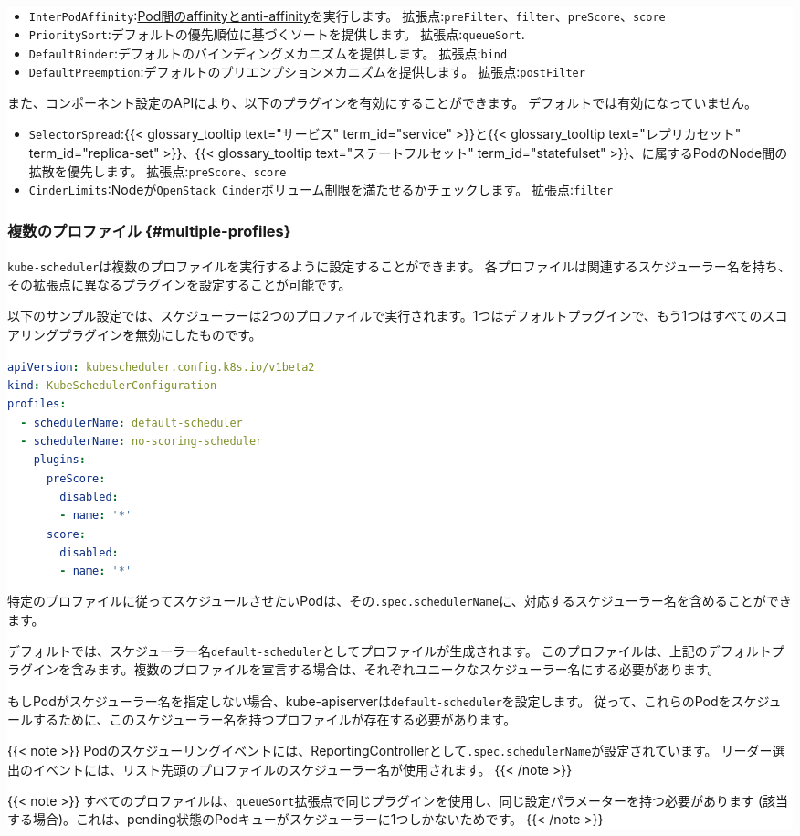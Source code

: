- `InterPodAffinity`:[Pod間のaffinityとanti-affinity](/docs/concepts/scheduling-eviction/assign-pod-node/#inter-pod-affinity-and-anti-affinity)を実行します。
  拡張点:`preFilter`、`filter`、`preScore`、`score`
- `PrioritySort`:デフォルトの優先順位に基づくソートを提供します。
  拡張点:`queueSort`.
- `DefaultBinder`:デフォルトのバインディングメカニズムを提供します。
  拡張点:`bind`
- `DefaultPreemption`:デフォルトのプリエンプションメカニズムを提供します。
  拡張点:`postFilter`

また、コンポーネント設定のAPIにより、以下のプラグインを有効にすることができます。
デフォルトでは有効になっていません。

- `SelectorSpread`:{{< glossary_tooltip text="サービス" term_id="service" >}}と{{< glossary_tooltip text="レプリカセット" term_id="replica-set" >}}、{{< glossary_tooltip text="ステートフルセット" term_id="statefulset" >}}、に属するPodのNode間の拡散を優先します。
  拡張点:`preScore`、`score`
- `CinderLimits`:Nodeが[`OpenStack Cinder`](https://docs.openstack.org/cinder/)ボリューム制限を満たせるかチェックします。
  拡張点:`filter`

### 複数のプロファイル {#multiple-profiles}

`kube-scheduler`は複数のプロファイルを実行するように設定することができます。
各プロファイルは関連するスケジューラー名を持ち、その[拡張点](#extension-points)に異なるプラグインを設定することが可能です。

以下のサンプル設定では、スケジューラーは2つのプロファイルで実行されます。1つはデフォルトプラグインで、もう1つはすべてのスコアリングプラグインを無効にしたものです。

```yaml
apiVersion: kubescheduler.config.k8s.io/v1beta2
kind: KubeSchedulerConfiguration
profiles:
  - schedulerName: default-scheduler
  - schedulerName: no-scoring-scheduler
    plugins:
      preScore:
        disabled:
        - name: '*'
      score:
        disabled:
        - name: '*'
```

特定のプロファイルに従ってスケジュールさせたいPodは、その`.spec.schedulerName`に、対応するスケジューラー名を含めることができます。

デフォルトでは、スケジューラー名`default-scheduler`としてプロファイルが生成されます。
このプロファイルは、上記のデフォルトプラグインを含みます。複数のプロファイルを宣言する場合は、それぞれユニークなスケジューラー名にする必要があります。

もしPodがスケジューラー名を指定しない場合、kube-apiserverは`default-scheduler`を設定します。
従って、これらのPodをスケジュールするために、このスケジューラー名を持つプロファイルが存在する必要があります。

{{< note >}}
Podのスケジューリングイベントには、ReportingControllerとして`.spec.schedulerName`が設定されています。
リーダー選出のイベントには、リスト先頭のプロファイルのスケジューラー名が使用されます。
{{< /note >}}

{{< note >}}
すべてのプロファイルは、`queueSort`拡張点で同じプラグインを使用し、同じ設定パラメーターを持つ必要があります (該当する場合)。これは、pending状態のPodキューがスケジューラーに1つしかないためです。
{{< /note >}}
